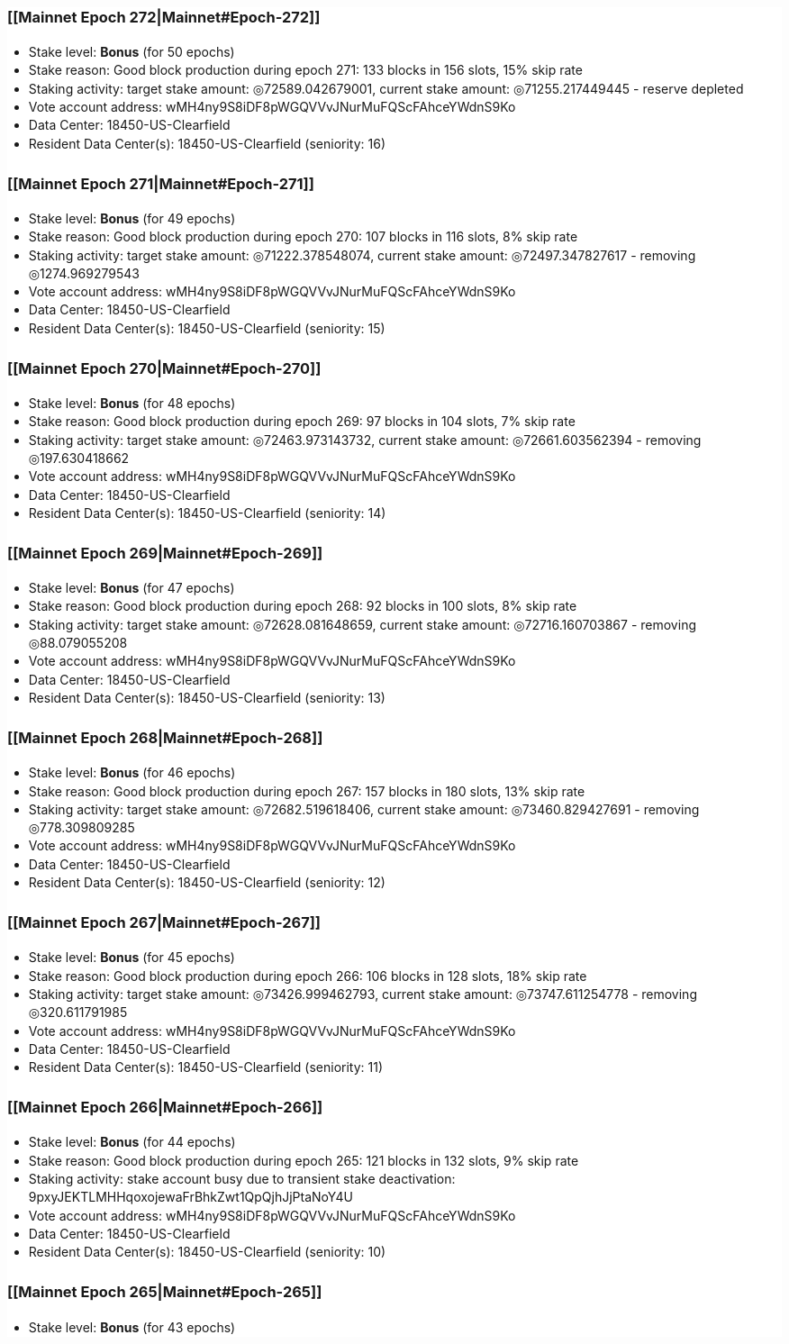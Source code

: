 ### [[Mainnet Epoch 272|Mainnet#Epoch-272]]
* Stake level: **Bonus** (for 50 epochs)
* Stake reason: Good block production during epoch 271: 133 blocks in 156 slots, 15% skip rate
* Staking activity: target stake amount: ◎72589.042679001, current stake amount: ◎71255.217449445 - reserve depleted
* Vote account address: wMH4ny9S8iDF8pWGQVVvJNurMuFQScFAhceYWdnS9Ko
* Data Center: 18450-US-Clearfield
* Resident Data Center(s): 18450-US-Clearfield (seniority: 16)
### [[Mainnet Epoch 271|Mainnet#Epoch-271]]
* Stake level: **Bonus** (for 49 epochs)
* Stake reason: Good block production during epoch 270: 107 blocks in 116 slots, 8% skip rate
* Staking activity: target stake amount: ◎71222.378548074, current stake amount: ◎72497.347827617 - removing ◎1274.969279543
* Vote account address: wMH4ny9S8iDF8pWGQVVvJNurMuFQScFAhceYWdnS9Ko
* Data Center: 18450-US-Clearfield
* Resident Data Center(s): 18450-US-Clearfield (seniority: 15)
### [[Mainnet Epoch 270|Mainnet#Epoch-270]]
* Stake level: **Bonus** (for 48 epochs)
* Stake reason: Good block production during epoch 269: 97 blocks in 104 slots, 7% skip rate
* Staking activity: target stake amount: ◎72463.973143732, current stake amount: ◎72661.603562394 - removing ◎197.630418662
* Vote account address: wMH4ny9S8iDF8pWGQVVvJNurMuFQScFAhceYWdnS9Ko
* Data Center: 18450-US-Clearfield
* Resident Data Center(s): 18450-US-Clearfield (seniority: 14)
### [[Mainnet Epoch 269|Mainnet#Epoch-269]]
* Stake level: **Bonus** (for 47 epochs)
* Stake reason: Good block production during epoch 268: 92 blocks in 100 slots, 8% skip rate
* Staking activity: target stake amount: ◎72628.081648659, current stake amount: ◎72716.160703867 - removing ◎88.079055208
* Vote account address: wMH4ny9S8iDF8pWGQVVvJNurMuFQScFAhceYWdnS9Ko
* Data Center: 18450-US-Clearfield
* Resident Data Center(s): 18450-US-Clearfield (seniority: 13)
### [[Mainnet Epoch 268|Mainnet#Epoch-268]]
* Stake level: **Bonus** (for 46 epochs)
* Stake reason: Good block production during epoch 267: 157 blocks in 180 slots, 13% skip rate
* Staking activity: target stake amount: ◎72682.519618406, current stake amount: ◎73460.829427691 - removing ◎778.309809285
* Vote account address: wMH4ny9S8iDF8pWGQVVvJNurMuFQScFAhceYWdnS9Ko
* Data Center: 18450-US-Clearfield
* Resident Data Center(s): 18450-US-Clearfield (seniority: 12)
### [[Mainnet Epoch 267|Mainnet#Epoch-267]]
* Stake level: **Bonus** (for 45 epochs)
* Stake reason: Good block production during epoch 266: 106 blocks in 128 slots, 18% skip rate
* Staking activity: target stake amount: ◎73426.999462793, current stake amount: ◎73747.611254778 - removing ◎320.611791985
* Vote account address: wMH4ny9S8iDF8pWGQVVvJNurMuFQScFAhceYWdnS9Ko
* Data Center: 18450-US-Clearfield
* Resident Data Center(s): 18450-US-Clearfield (seniority: 11)
### [[Mainnet Epoch 266|Mainnet#Epoch-266]]
* Stake level: **Bonus** (for 44 epochs)
* Stake reason: Good block production during epoch 265: 121 blocks in 132 slots, 9% skip rate
* Staking activity: stake account busy due to transient stake deactivation: 9pxyJEKTLMHHqoxojewaFrBhkZwt1QpQjhJjPtaNoY4U
* Vote account address: wMH4ny9S8iDF8pWGQVVvJNurMuFQScFAhceYWdnS9Ko
* Data Center: 18450-US-Clearfield
* Resident Data Center(s): 18450-US-Clearfield (seniority: 10)
### [[Mainnet Epoch 265|Mainnet#Epoch-265]]
* Stake level: **Bonus** (for 43 epochs)